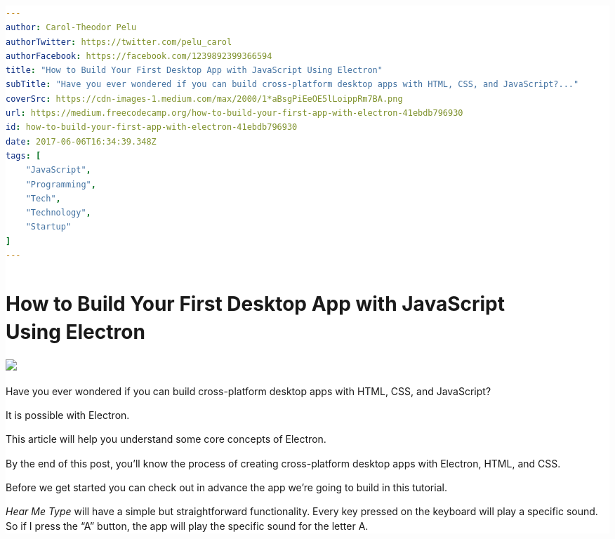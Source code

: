 ```yaml
---
author: Carol-Theodor Pelu
authorTwitter: https://twitter.com/pelu_carol
authorFacebook: https://facebook.com/1239892399366594
title: "How to Build Your First Desktop App with JavaScript Using Electron"
subTitle: "Have you ever wondered if you can build cross-platform desktop apps with HTML, CSS, and JavaScript?..."
coverSrc: https://cdn-images-1.medium.com/max/2000/1*aBsgPiEeOE5lLoippRm7BA.png
url: https://medium.freecodecamp.org/how-to-build-your-first-app-with-electron-41ebdb796930
id: how-to-build-your-first-app-with-electron-41ebdb796930
date: 2017-06-06T16:34:39.348Z
tags: [
	"JavaScript",
	"Programming",
	"Tech",
	"Technology",
	"Startup"
]
---
```

# How to Build Your First Desktop App with JavaScript Using Electron











![](https://cdn-images-1.medium.com/max/2000/1*aBsgPiEeOE5lLoippRm7BA.png)












Have you ever wondered if you can build cross-platform desktop apps with HTML, CSS, and JavaScript?

It is possible with Electron.

This article will help you understand some core concepts of Electron.

By the end of this post, you’ll know the process of creating cross-platform desktop apps with Electron, HTML, and CSS.

Before we get started you can check out in advance the app we’re going to build in this tutorial.

_Hear Me Type_ will have a simple but straightforward functionality. Every key pressed on the keyboard will play a specific sound. So if I press the “A” button, the app will play the specific sound for the letter A.
